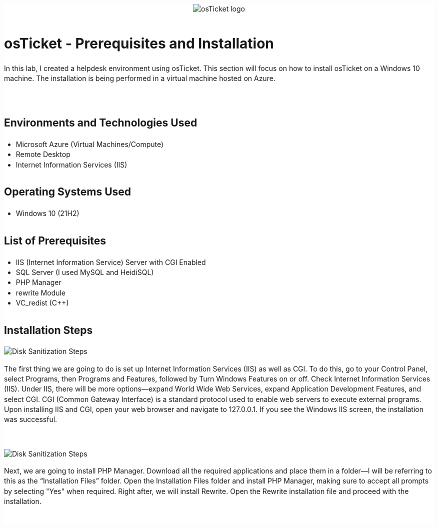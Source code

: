 <p align="center">
<img src="https://i.imgur.com/Clzj7Xs.png" alt="osTicket logo"/>
</p>

<h1>osTicket - Prerequisites and Installation</h1>
<p>In this lab, I created a helpdesk environment using osTicket. This section will focus on how to install osTicket on a Windows 10 machine. The installation is being performed in a virtual machine hosted on Azure.</p>
<br />


<h2>Environments and Technologies Used</h2>

- Microsoft Azure (Virtual Machines/Compute)
- Remote Desktop
- Internet Information Services (IIS)

<h2>Operating Systems Used </h2>

- Windows 10</b> (21H2)

<h2>List of Prerequisites</h2>

- IIS (Internet Information Service) Server with CGI Enabled
- SQL Server (I used MySQL and HeidiSQL)
- PHP Manager
- rewrite Module
- VC_redist (C++)

<h2>Installation Steps</h2>

<p>
<img src="https://i.imgur.com/DJmEXEB.png" height="80%" width="80%" alt="Disk Sanitization Steps"/>
</p>
<p>
The first thing we are going to do is set up Internet Information Services (IIS) as well as CGI. To do this, go to your Control Panel, select Programs, then Programs and Features, followed by Turn Windows Features on or off. Check Internet Information Services (IIS). Under IIS, there will be more options—expand World Wide Web Services, expand Application Development Features, and select CGI. CGI (Common Gateway Interface) is a standard protocol used to enable web servers to execute external programs. Upon installing IIS and CGI, open your web browser and navigate to 127.0.0.1. If you see the Windows IIS screen, the installation was successful.
</p>
<br />

<p>
<img src="https://i.imgur.com/DJmEXEB.png" height="80%" width="80%" alt="Disk Sanitization Steps"/>
</p>
<p>
Next, we are going to install PHP Manager. Download all the required applications and place them in a folder—I will be referring to this as the “Installation Files” folder. Open the Installation Files folder and install PHP Manager, making sure to accept all prompts by selecting "Yes" when required. Right after, we will install Rewrite. Open the Rewrite installation file and proceed with the installation.
</p>
<br />
